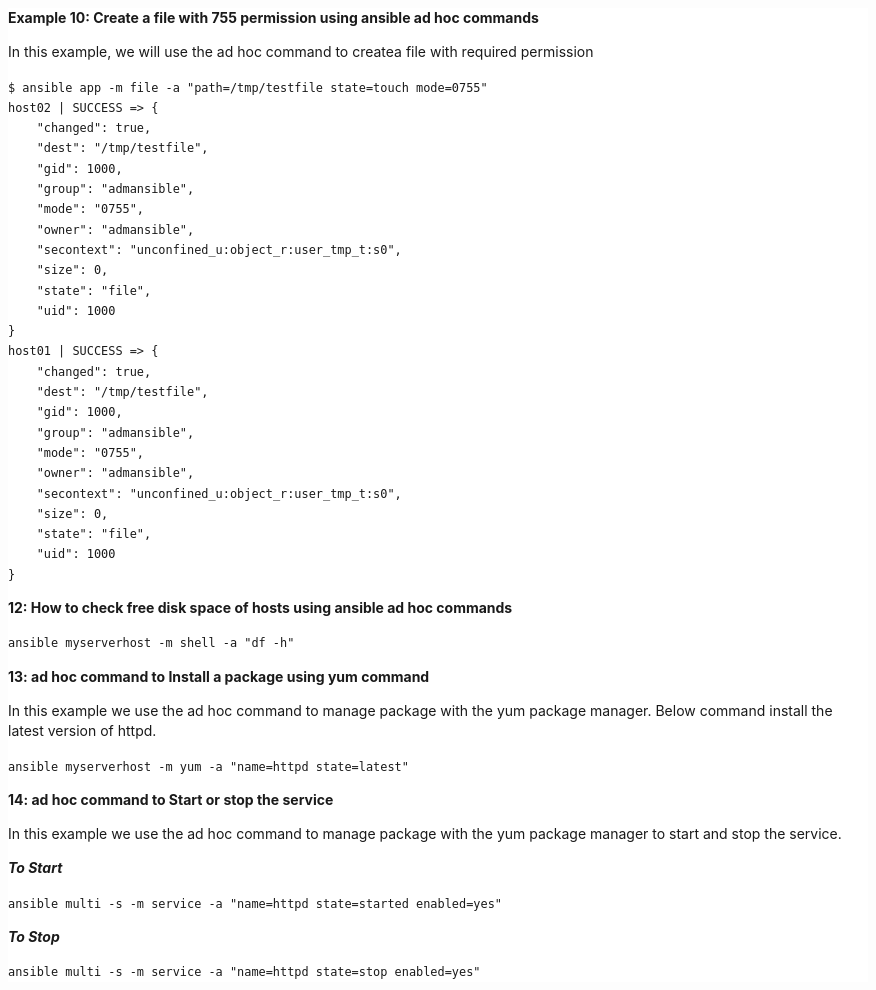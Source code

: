 **Example 10: Create a file with 755 permission using ansible ad hoc commands**

In this example, we will use the ad hoc command to createa file with required permission
```
$ ansible app -m file -a "path=/tmp/testfile state=touch mode=0755"
host02 | SUCCESS => {
    "changed": true,
    "dest": "/tmp/testfile",
    "gid": 1000,
    "group": "admansible",
    "mode": "0755",
    "owner": "admansible",
    "secontext": "unconfined_u:object_r:user_tmp_t:s0",
    "size": 0,
    "state": "file",
    "uid": 1000
}
host01 | SUCCESS => {
    "changed": true,
    "dest": "/tmp/testfile",
    "gid": 1000,
    "group": "admansible",
    "mode": "0755",
    "owner": "admansible",
    "secontext": "unconfined_u:object_r:user_tmp_t:s0",
    "size": 0,
    "state": "file",
    "uid": 1000
}
```

**12: How to check free disk space of hosts using ansible ad hoc commands**
```
ansible myserverhost -m shell -a "df -h"
```

**13: ad hoc command to Install a package using yum command**

In this example we use the ad hoc command to manage package with the yum package manager. Below command install the latest version of httpd.
```
ansible myserverhost -m yum -a "name=httpd state=latest"
```

**14: ad hoc command to Start or stop the service**

In this example we use the ad hoc command to manage package with the yum package manager to start and stop the service.

***To Start***
```
ansible multi -s -m service -a "name=httpd state=started enabled=yes"
```
***To Stop***
```
ansible multi -s -m service -a "name=httpd state=stop enabled=yes"
```
 